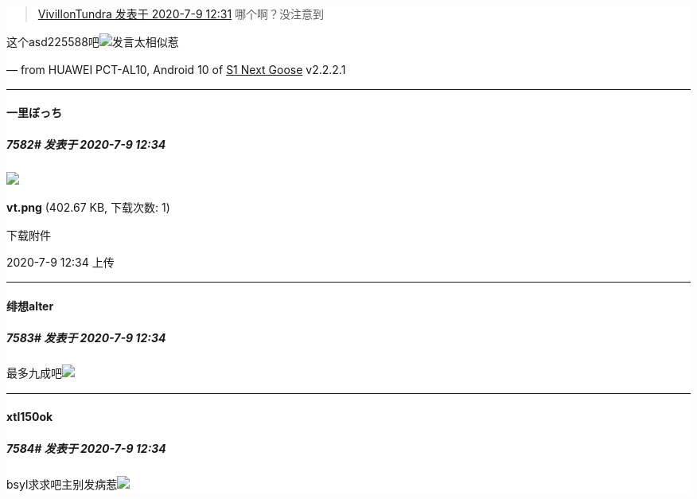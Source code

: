 

<blockquote><a href="httphttps://bbs.saraba1st.com/2b/forum.php?mod=redirect&amp;goto=findpost&amp;pid=48128480&amp;ptid=1945741" target="_blank">VivillonTundra 发表于 2020-7-9 12:31</a>
哪个啊？没注意到</blockquote>
这个asd225588吧<img src="https://static.saraba1st.com/image/smiley/face2017/066.png" referrerpolicy="no-referrer">发言太相似惹

— from HUAWEI PCT-AL10, Android 10 of [S1 Next Goose](https://pan.baidu.com/s/1mi43uRm) v2.2.2.1







-----

####  一里ぼっち  
##### 7582#       发表于 2020-7-9 12:34




<img src="https://img.saraba1st.com/forum/202007/09/123406tbq4uomqicclc4iz.png" referrerpolicy="no-referrer">


<strong>vt.png</strong> (402.67 KB, 下载次数: 1)

下载附件

2020-7-9 12:34 上传












-----

####  绯想alter  
##### 7583#       发表于 2020-7-9 12:34




最多九成吧<img src="https://static.saraba1st.com/image/smiley/face2017/067.png" referrerpolicy="no-referrer">







-----

####  xtl150ok  
##### 7584#       发表于 2020-7-9 12:34




bsyl求求吧主别发病惹<img src="https://static.saraba1st.com/image/smiley/face2017/001.png" referrerpolicy="no-referrer">
